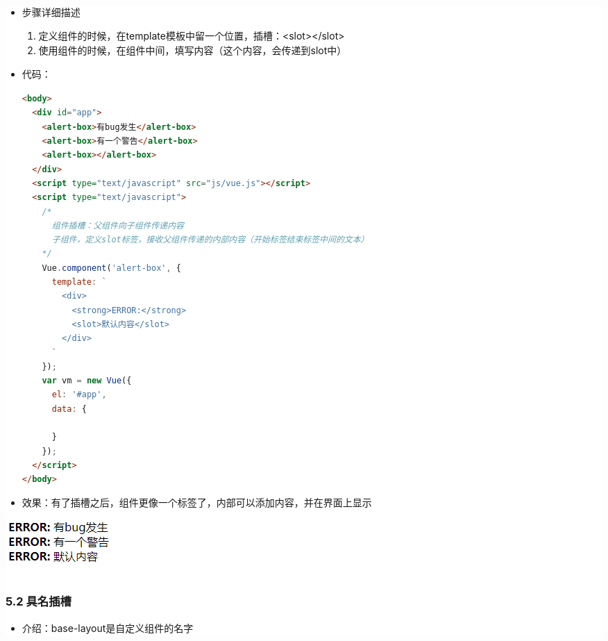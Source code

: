   - 步骤详细描述
    1. 定义组件的时候，在template模板中留一个位置，插槽：\<slot\>\</slot\>
    2. 使用组件的时候，在组件中间，填写内容（这个内容，会传递到slot中）

- 代码：

  ```html
  <body>
    <div id="app">
      <alert-box>有bug发生</alert-box>
      <alert-box>有一个警告</alert-box>
      <alert-box></alert-box>
    </div>
    <script type="text/javascript" src="js/vue.js"></script>
    <script type="text/javascript">
      /*
        组件插槽：父组件向子组件传递内容
        子组件，定义slot标签，接收父组件传递的内部内容（开始标签结束标签中间的文本）
      */
      Vue.component('alert-box', {
        template: `
          <div>
            <strong>ERROR:</strong>
            <slot>默认内容</slot>
          </div>
        `
      });
      var vm = new Vue({
        el: '#app',
        data: {
          
        }
      });
    </script>
  </body>
  ```

- 效果：有了插槽之后，组件更像一个标签了，内部可以添加内容，并在界面上显示

![](img/插槽效果.png)

### 5.2 具名插槽

- 介绍：base-layout是自定义组件的名字
